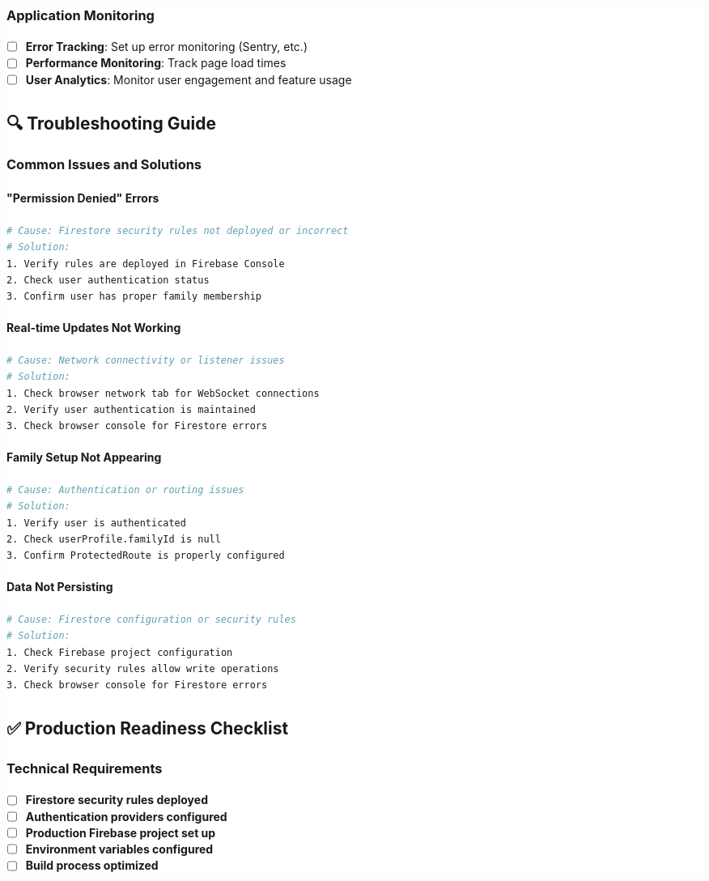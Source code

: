 ### **Application Monitoring**
- [ ] **Error Tracking**: Set up error monitoring (Sentry, etc.)
- [ ] **Performance Monitoring**: Track page load times
- [ ] **User Analytics**: Monitor user engagement and feature usage

## 🔍 **Troubleshooting Guide**

### **Common Issues and Solutions**

#### **"Permission Denied" Errors**
```bash
# Cause: Firestore security rules not deployed or incorrect
# Solution: 
1. Verify rules are deployed in Firebase Console
2. Check user authentication status
3. Confirm user has proper family membership
```

#### **Real-time Updates Not Working**
```bash
# Cause: Network connectivity or listener issues
# Solution:
1. Check browser network tab for WebSocket connections
2. Verify user authentication is maintained
3. Check browser console for Firestore errors
```

#### **Family Setup Not Appearing**
```bash
# Cause: Authentication or routing issues
# Solution:
1. Verify user is authenticated
2. Check userProfile.familyId is null
3. Confirm ProtectedRoute is properly configured
```

#### **Data Not Persisting**
```bash
# Cause: Firestore configuration or security rules
# Solution:
1. Check Firebase project configuration
2. Verify security rules allow write operations
3. Check browser console for Firestore errors
```

## ✅ **Production Readiness Checklist**

### **Technical Requirements**
- [ ] **Firestore security rules deployed**
- [ ] **Authentication providers configured**
- [ ] **Production Firebase project set up**
- [ ] **Environment variables configured**
- [ ] **Build process optimized**

